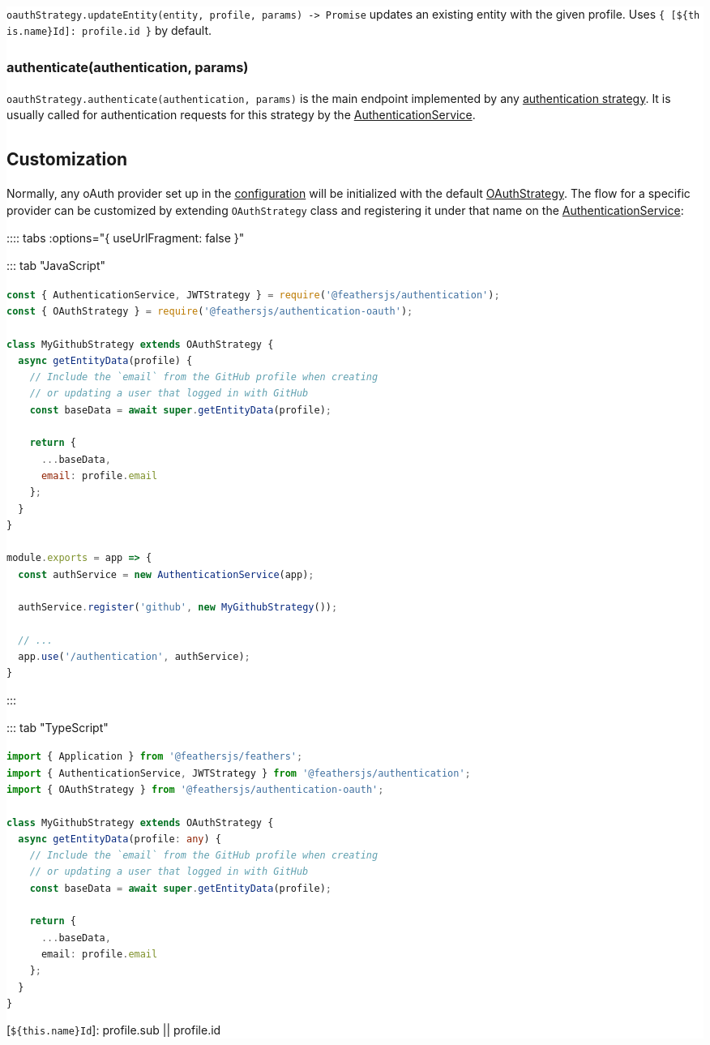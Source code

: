 `oauthStrategy.updateEntity(entity, profile, params) -> Promise` updates an existing entity with the given profile. Uses `{ [${this.name}Id]: profile.id }` by default.

### authenticate(authentication, params)

`oauthStrategy.authenticate(authentication, params)` is the main endpoint implemented by any [authentication strategy](./strategy.md). It is usually called for authentication requests for this strategy by the [AuthenticationService](./service.md).

## Customization

Normally, any oAuth provider set up in the [configuration](#configuration) will be initialized with the default [OAuthStrategy](#oauthstrategy). The flow for a specific provider can be customized by extending `OAuthStrategy` class and registering it under that name on the [AuthenticationService](./service.md):

:::: tabs :options="{ useUrlFragment: false }"

::: tab "JavaScript"
```js
const { AuthenticationService, JWTStrategy } = require('@feathersjs/authentication');
const { OAuthStrategy } = require('@feathersjs/authentication-oauth');

class MyGithubStrategy extends OAuthStrategy {
  async getEntityData(profile) {
    // Include the `email` from the GitHub profile when creating
    // or updating a user that logged in with GitHub
    const baseData = await super.getEntityData(profile);

    return {
      ...baseData,
      email: profile.email
    };
  }
}

module.exports = app => {
  const authService = new AuthenticationService(app);

  authService.register('github', new MyGithubStrategy());

  // ...
  app.use('/authentication', authService);
}
```
:::

::: tab "TypeScript"
```typescript
import { Application } from '@feathersjs/feathers';
import { AuthenticationService, JWTStrategy } from '@feathersjs/authentication';
import { OAuthStrategy } from '@feathersjs/authentication-oauth';

class MyGithubStrategy extends OAuthStrategy {
  async getEntityData(profile: any) {
    // Include the `email` from the GitHub profile when creating
    // or updating a user that logged in with GitHub
    const baseData = await super.getEntityData(profile);

    return {
      ...baseData,
      email: profile.email
    };
  }
}
```

  [`${this.name}Id`]: profile.sub || profile.id